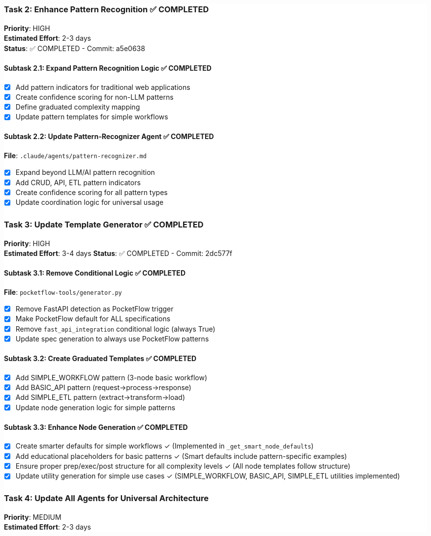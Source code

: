 ### Task 2: Enhance Pattern Recognition ✅ COMPLETED
**Priority**: HIGH  
**Estimated Effort**: 2-3 days  
**Status**: ✅ COMPLETED - Commit: a5e0638

#### Subtask 2.1: Expand Pattern Recognition Logic ✅ COMPLETED
- [x] Add pattern indicators for traditional web applications
- [x] Create confidence scoring for non-LLM patterns
- [x] Define graduated complexity mapping
- [x] Update pattern templates for simple workflows

#### Subtask 2.2: Update Pattern-Recognizer Agent ✅ COMPLETED
**File**: `.claude/agents/pattern-recognizer.md`
- [x] Expand beyond LLM/AI pattern recognition
- [x] Add CRUD, API, ETL pattern indicators
- [x] Create confidence scoring for all pattern types
- [x] Update coordination logic for universal usage

### Task 3: Update Template Generator ✅ COMPLETED
**Priority**: HIGH  
**Estimated Effort**: 3-4 days
**Status**: ✅ COMPLETED - Commit: 2dc577f

#### Subtask 3.1: Remove Conditional Logic ✅ COMPLETED
**File**: `pocketflow-tools/generator.py`
- [x] Remove FastAPI detection as PocketFlow trigger
- [x] Make PocketFlow default for ALL specifications  
- [x] Remove `fast_api_integration` conditional logic (always True)
- [x] Update spec generation to always use PocketFlow patterns

#### Subtask 3.2: Create Graduated Templates ✅ COMPLETED
- [x] Add SIMPLE_WORKFLOW pattern (3-node basic workflow)
- [x] Add BASIC_API pattern (request→process→response)
- [x] Add SIMPLE_ETL pattern (extract→transform→load)
- [x] Update node generation logic for simple patterns

#### Subtask 3.3: Enhance Node Generation ✅ COMPLETED
- [x] Create smarter defaults for simple workflows ✓ (Implemented in `_get_smart_node_defaults`)
- [x] Add educational placeholders for basic patterns ✓ (Smart defaults include pattern-specific examples)
- [x] Ensure proper prep/exec/post structure for all complexity levels ✓ (All node templates follow structure)
- [x] Update utility generation for simple use cases ✓ (SIMPLE_WORKFLOW, BASIC_API, SIMPLE_ETL utilities implemented)

### Task 4: Update All Agents for Universal Architecture
**Priority**: MEDIUM  
**Estimated Effort**: 2-3 days

